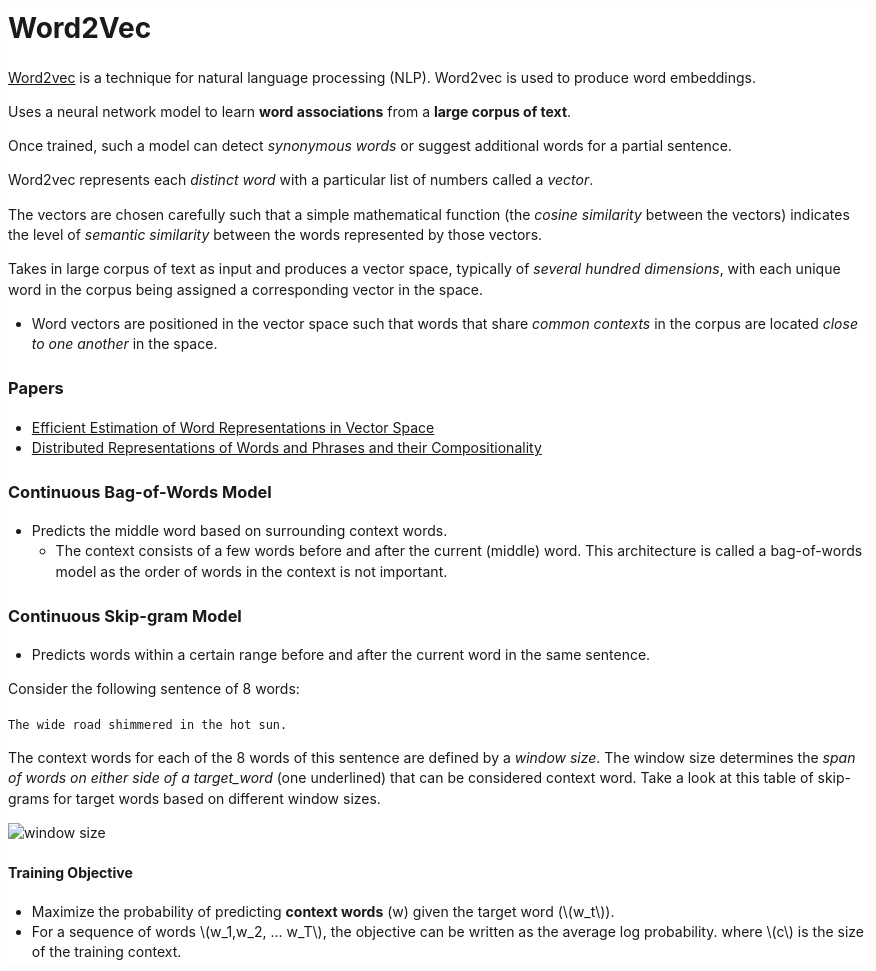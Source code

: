 # Word2Vec
[Word2vec](https://en.wikipedia.org/wiki/Word2vec) is a technique for natural language processing (NLP).
Word2vec is used to produce word embeddings.

Uses a neural network model to learn **word associations** from a **large corpus of text**.

Once trained, such a model can detect *synonymous words*  or suggest additional words for a partial sentence.

 Word2vec represents each *distinct word* with a particular list of numbers called a *vector*.

 The vectors are chosen carefully such that a simple mathematical function (the *cosine similarity* between the vectors) indicates the level of *semantic similarity* between the words represented by those vectors.


 Takes in large corpus of text as input and produces a vector space, typically of *several hundred dimensions*, with each unique word in the corpus being assigned a corresponding vector in the space.
 -  Word vectors are positioned in the vector space such that words that share *common contexts* in the corpus are located *close to one another* in the space.

### Papers
- [Efficient Estimation of Word Representations in Vector Space](https://arxiv.org/pdf/1301.3781.pdf)
- [Distributed Representations of Words and Phrases and their Compositionality](https://proceedings.neurips.cc/paper/2013/file/9aa42b31882ec039965f3c4923ce901b-Paper.pdf)


### Continuous Bag-of-Words Model
-  Predicts the middle word based on surrounding context words. 
    - The context consists of a few words before and after the current (middle) word. This architecture is called a bag-of-words model as the order of words in the context is not important.

### Continuous Skip-gram Model 
- Predicts words within a certain range before and after the current word in the same sentence. 

Consider the following sentence of 8 words:
```
The wide road shimmered in the hot sun.
```

The context words for each of the 8 words of this sentence are defined by a *window size*.
The window size determines the *span of words on either side of a target_word* (one underlined) that can be considered context word. Take a look at this table of skip-grams for target words based on different window sizes.

![window size](https://tensorflow.org/tutorials/text/images/word2vec_skipgram.png)

#### Training Objective
-  Maximize the probability of predicting **context words** (w) given the target word (\\(w_t\\)).
- For a sequence of words \\(w_1,w_2, ... w_T\\), the objective can be written as the average log probability. where \\(c\\) is the size of the training context. 
